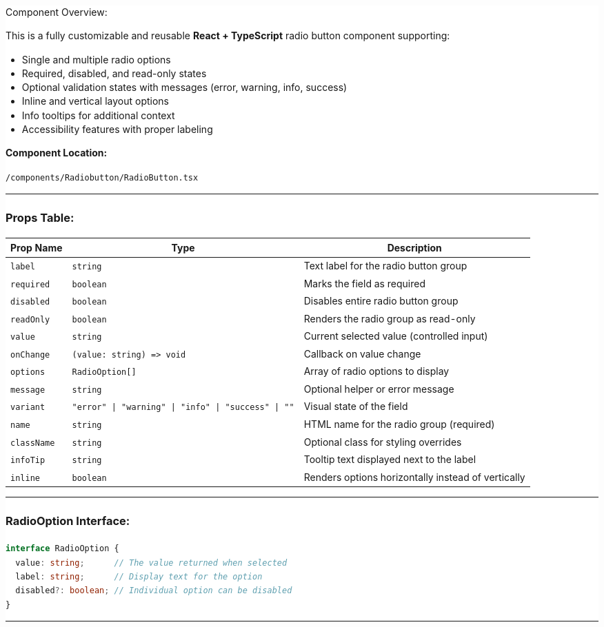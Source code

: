 Component Overview:

This is a fully customizable and reusable **React + TypeScript** radio button component supporting:
- Single and multiple radio options
- Required, disabled, and read-only states
- Optional validation states with messages (error, warning, info, success)
- Inline and vertical layout options
- Info tooltips for additional context
- Accessibility features with proper labeling

**Component Location:**
```
/components/Radiobutton/RadioButton.tsx
```

---

### Props Table:

| Prop Name    | Type                                                | Description                                         |
|--------------|-----------------------------------------------------|-----------------------------------------------------|
| `label`      | `string`                                            | Text label for the radio button group               |
| `required`   | `boolean`                                           | Marks the field as required                         |
| `disabled`   | `boolean`                                           | Disables entire radio button group                  |
| `readOnly`   | `boolean`                                           | Renders the radio group as read-only                |
| `value`      | `string`                                            | Current selected value (controlled input)           |
| `onChange`   | `(value: string) => void`                           | Callback on value change                            |
| `options`    | `RadioOption[]`                                     | Array of radio options to display                   |
| `message`    | `string`                                            | Optional helper or error message                    |
| `variant`    | `"error" \| "warning" \| "info" \| "success" \| ""` | Visual state of the field                           |
| `name`       | `string`                                            | HTML name for the radio group (required)            |
| `className`  | `string`                                            | Optional class for styling overrides                |
| `infoTip`    | `string`                                            | Tooltip text displayed next to the label            |
| `inline`     | `boolean`                                           | Renders options horizontally instead of vertically  |

---

### RadioOption Interface:

```ts
interface RadioOption {
  value: string;      // The value returned when selected
  label: string;      // Display text for the option
  disabled?: boolean; // Individual option can be disabled
}
```

---